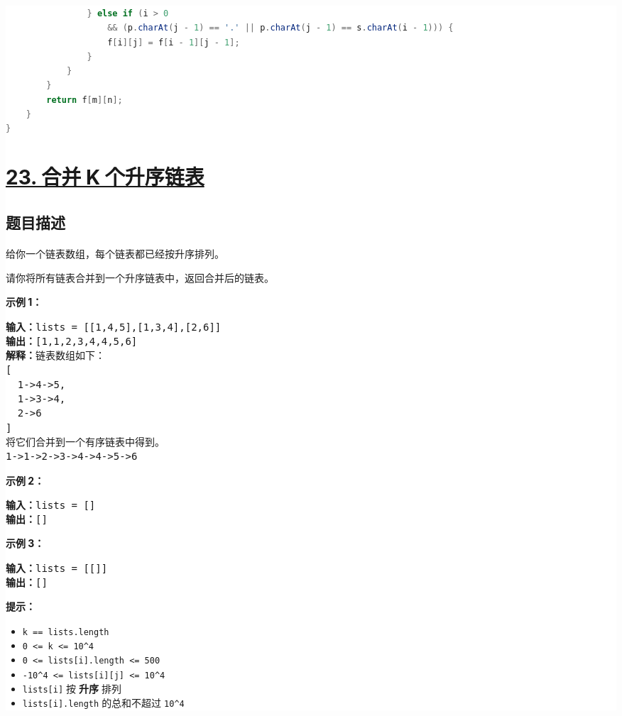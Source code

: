 ```java
                } else if (i > 0
                    && (p.charAt(j - 1) == '.' || p.charAt(j - 1) == s.charAt(i - 1))) {
                    f[i][j] = f[i - 1][j - 1];
                }
            }
        }
        return f[m][n];
    }
}
```
# [23. 合并 K 个升序链表](https://leetcode.cn/problems/merge-k-sorted-lists)

## 题目描述

<p>给你一个链表数组，每个链表都已经按升序排列。</p>

<p>请你将所有链表合并到一个升序链表中，返回合并后的链表。</p>

<p><strong>示例 1：</strong></p>

<pre><strong>输入：</strong>lists = [[1,4,5],[1,3,4],[2,6]]
<strong>输出：</strong>[1,1,2,3,4,4,5,6]
<strong>解释：</strong>链表数组如下：
[
  1-&gt;4-&gt;5,
  1-&gt;3-&gt;4,
  2-&gt;6
]
将它们合并到一个有序链表中得到。
1-&gt;1-&gt;2-&gt;3-&gt;4-&gt;4-&gt;5-&gt;6
</pre>

<p><strong>示例 2：</strong></p>

<pre><strong>输入：</strong>lists = []
<strong>输出：</strong>[]
</pre>

<p><strong>示例 3：</strong></p>

<pre><strong>输入：</strong>lists = [[]]
<strong>输出：</strong>[]
</pre>

<p><strong>提示：</strong></p>

<ul>
	<li><code>k == lists.length</code></li>
	<li><code>0 &lt;= k &lt;= 10^4</code></li>
	<li><code>0 &lt;= lists[i].length &lt;= 500</code></li>
	<li><code>-10^4 &lt;= lists[i][j] &lt;= 10^4</code></li>
	<li><code>lists[i]</code> 按 <strong>升序</strong> 排列</li>
	<li><code>lists[i].length</code> 的总和不超过 <code>10^4</code></li>
</ul>
